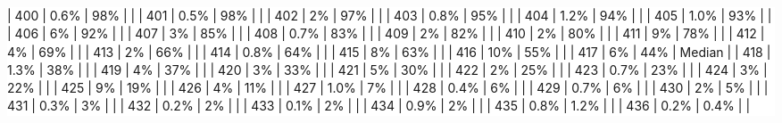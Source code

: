 | 400 | 0.6% | 98% |  |
| 401 | 0.5% | 98% |  |
| 402 | 2% | 97% |  |
| 403 | 0.8% | 95% |  |
| 404 | 1.2% | 94% |  |
| 405 | 1.0% | 93% |  |
| 406 | 6% | 92% |  |
| 407 | 3% | 85% |  |
| 408 | 0.7% | 83% |  |
| 409 | 2% | 82% |  |
| 410 | 2% | 80% |  |
| 411 | 9% | 78% |  |
| 412 | 4% | 69% |  |
| 413 | 2% | 66% |  |
| 414 | 0.8% | 64% |  |
| 415 | 8% | 63% |  |
| 416 | 10% | 55% |  |
| 417 | 6% | 44% | Median |
| 418 | 1.3% | 38% |  |
| 419 | 4% | 37% |  |
| 420 | 3% | 33% |  |
| 421 | 5% | 30% |  |
| 422 | 2% | 25% |  |
| 423 | 0.7% | 23% |  |
| 424 | 3% | 22% |  |
| 425 | 9% | 19% |  |
| 426 | 4% | 11% |  |
| 427 | 1.0% | 7% |  |
| 428 | 0.4% | 6% |  |
| 429 | 0.7% | 6% |  |
| 430 | 2% | 5% |  |
| 431 | 0.3% | 3% |  |
| 432 | 0.2% | 2% |  |
| 433 | 0.1% | 2% |  |
| 434 | 0.9% | 2% |  |
| 435 | 0.8% | 1.2% |  |
| 436 | 0.2% | 0.4% |  |